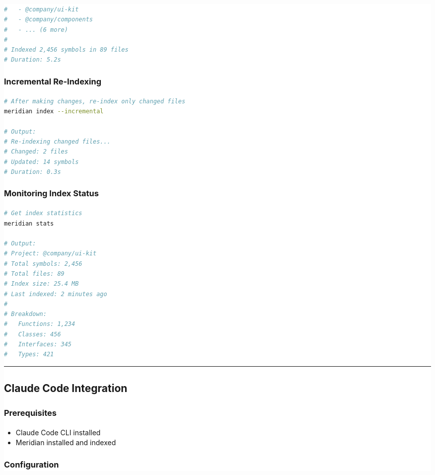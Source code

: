 ```bash
#   - @company/ui-kit
#   - @company/components
#   - ... (6 more)
#
# Indexed 2,456 symbols in 89 files
# Duration: 5.2s
```

### Incremental Re-Indexing

```bash
# After making changes, re-index only changed files
meridian index --incremental

# Output:
# Re-indexing changed files...
# Changed: 2 files
# Updated: 14 symbols
# Duration: 0.3s
```

### Monitoring Index Status

```bash
# Get index statistics
meridian stats

# Output:
# Project: @company/ui-kit
# Total symbols: 2,456
# Total files: 89
# Index size: 25.4 MB
# Last indexed: 2 minutes ago
#
# Breakdown:
#   Functions: 1,234
#   Classes: 456
#   Interfaces: 345
#   Types: 421
```

---

## Claude Code Integration

### Prerequisites

- Claude Code CLI installed
- Meridian installed and indexed

### Configuration
